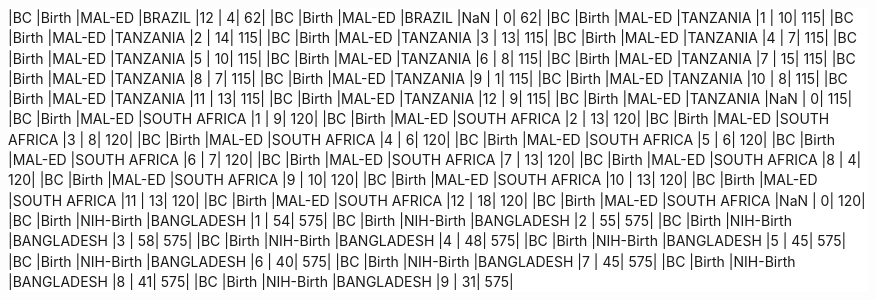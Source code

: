 |BC      |Birth     |MAL-ED         |BRAZIL       |12    |      4|    62|
|BC      |Birth     |MAL-ED         |BRAZIL       |NaN   |      0|    62|
|BC      |Birth     |MAL-ED         |TANZANIA     |1     |     10|   115|
|BC      |Birth     |MAL-ED         |TANZANIA     |2     |     14|   115|
|BC      |Birth     |MAL-ED         |TANZANIA     |3     |     13|   115|
|BC      |Birth     |MAL-ED         |TANZANIA     |4     |      7|   115|
|BC      |Birth     |MAL-ED         |TANZANIA     |5     |     10|   115|
|BC      |Birth     |MAL-ED         |TANZANIA     |6     |      8|   115|
|BC      |Birth     |MAL-ED         |TANZANIA     |7     |     15|   115|
|BC      |Birth     |MAL-ED         |TANZANIA     |8     |      7|   115|
|BC      |Birth     |MAL-ED         |TANZANIA     |9     |      1|   115|
|BC      |Birth     |MAL-ED         |TANZANIA     |10    |      8|   115|
|BC      |Birth     |MAL-ED         |TANZANIA     |11    |     13|   115|
|BC      |Birth     |MAL-ED         |TANZANIA     |12    |      9|   115|
|BC      |Birth     |MAL-ED         |TANZANIA     |NaN   |      0|   115|
|BC      |Birth     |MAL-ED         |SOUTH AFRICA |1     |      9|   120|
|BC      |Birth     |MAL-ED         |SOUTH AFRICA |2     |     13|   120|
|BC      |Birth     |MAL-ED         |SOUTH AFRICA |3     |      8|   120|
|BC      |Birth     |MAL-ED         |SOUTH AFRICA |4     |      6|   120|
|BC      |Birth     |MAL-ED         |SOUTH AFRICA |5     |      6|   120|
|BC      |Birth     |MAL-ED         |SOUTH AFRICA |6     |      7|   120|
|BC      |Birth     |MAL-ED         |SOUTH AFRICA |7     |     13|   120|
|BC      |Birth     |MAL-ED         |SOUTH AFRICA |8     |      4|   120|
|BC      |Birth     |MAL-ED         |SOUTH AFRICA |9     |     10|   120|
|BC      |Birth     |MAL-ED         |SOUTH AFRICA |10    |     13|   120|
|BC      |Birth     |MAL-ED         |SOUTH AFRICA |11    |     13|   120|
|BC      |Birth     |MAL-ED         |SOUTH AFRICA |12    |     18|   120|
|BC      |Birth     |MAL-ED         |SOUTH AFRICA |NaN   |      0|   120|
|BC      |Birth     |NIH-Birth      |BANGLADESH   |1     |     54|   575|
|BC      |Birth     |NIH-Birth      |BANGLADESH   |2     |     55|   575|
|BC      |Birth     |NIH-Birth      |BANGLADESH   |3     |     58|   575|
|BC      |Birth     |NIH-Birth      |BANGLADESH   |4     |     48|   575|
|BC      |Birth     |NIH-Birth      |BANGLADESH   |5     |     45|   575|
|BC      |Birth     |NIH-Birth      |BANGLADESH   |6     |     40|   575|
|BC      |Birth     |NIH-Birth      |BANGLADESH   |7     |     45|   575|
|BC      |Birth     |NIH-Birth      |BANGLADESH   |8     |     41|   575|
|BC      |Birth     |NIH-Birth      |BANGLADESH   |9     |     31|   575|